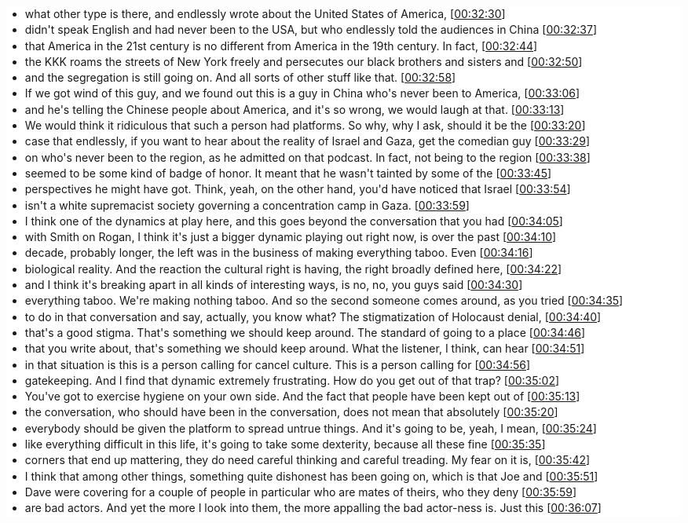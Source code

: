 *  what other type is there, and endlessly wrote about the United States of America, [[00:32:30](https://www.youtube.com/watch?v=C4P3XSySBC8&t=1950.5s)]
*  didn't speak English and had never been to the USA, but who endlessly told the audiences in China [[00:32:37](https://www.youtube.com/watch?v=C4P3XSySBC8&t=1957.3s)]
*  that America in the 21st century is no different from America in the 19th century. In fact, [[00:32:44](https://www.youtube.com/watch?v=C4P3XSySBC8&t=1964.6599999999999s)]
*  the KKK roams the streets of New York freely and persecutes our black brothers and sisters and [[00:32:50](https://www.youtube.com/watch?v=C4P3XSySBC8&t=1970.4199999999998s)]
*  and the segregation is still going on. And all sorts of other stuff like that. [[00:32:58](https://www.youtube.com/watch?v=C4P3XSySBC8&t=1978.3400000000001s)]
*  If we got wind of this guy, and we found out this is a guy in China who's never been to America, [[00:33:06](https://www.youtube.com/watch?v=C4P3XSySBC8&t=1986.66s)]
*  and he's telling the Chinese people about America, and it's so wrong, we would laugh at that. [[00:33:13](https://www.youtube.com/watch?v=C4P3XSySBC8&t=1993.7800000000002s)]
*  We would think it ridiculous that such a person had platforms. So why, why I ask, should it be the [[00:33:20](https://www.youtube.com/watch?v=C4P3XSySBC8&t=2000.0200000000002s)]
*  case that endlessly, if you want to hear about the reality of Israel and Gaza, get the comedian guy [[00:33:29](https://www.youtube.com/watch?v=C4P3XSySBC8&t=2009.6200000000001s)]
*  on who's never been to the region, as he admitted on that podcast. In fact, not being to the region [[00:33:38](https://www.youtube.com/watch?v=C4P3XSySBC8&t=2018.9s)]
*  seemed to be some kind of badge of honor. It meant that he wasn't tainted by some of the [[00:33:45](https://www.youtube.com/watch?v=C4P3XSySBC8&t=2025.62s)]
*  perspectives he might have got. Think, yeah, on the other hand, you'd have noticed that Israel [[00:33:54](https://www.youtube.com/watch?v=C4P3XSySBC8&t=2034.1s)]
*  isn't a white supremacist society governing a concentration camp in Gaza. [[00:33:59](https://www.youtube.com/watch?v=C4P3XSySBC8&t=2039.62s)]
*  I think one of the dynamics at play here, and this goes beyond the conversation that you had [[00:34:05](https://www.youtube.com/watch?v=C4P3XSySBC8&t=2045.4599999999998s)]
*  with Smith on Rogan, I think it's just a bigger dynamic playing out right now, is over the past [[00:34:10](https://www.youtube.com/watch?v=C4P3XSySBC8&t=2050.42s)]
*  decade, probably longer, the left was in the business of making everything taboo. Even [[00:34:16](https://www.youtube.com/watch?v=C4P3XSySBC8&t=2056.1s)]
*  biological reality. And the reaction the cultural right is having, the right broadly defined here, [[00:34:22](https://www.youtube.com/watch?v=C4P3XSySBC8&t=2062.5s)]
*  and I think it's breaking apart in all kinds of interesting ways, is no, no, you guys said [[00:34:30](https://www.youtube.com/watch?v=C4P3XSySBC8&t=2070.1800000000003s)]
*  everything taboo. We're making nothing taboo. And so the second someone comes around, as you tried [[00:34:35](https://www.youtube.com/watch?v=C4P3XSySBC8&t=2075.3s)]
*  to do in that conversation and say, actually, you know what? The stigmatization of Holocaust denial, [[00:34:40](https://www.youtube.com/watch?v=C4P3XSySBC8&t=2080.5800000000004s)]
*  that's a good stigma. That's something we should keep around. The standard of going to a place [[00:34:46](https://www.youtube.com/watch?v=C4P3XSySBC8&t=2086.1800000000003s)]
*  that you write about, that's something we should keep around. What the listener, I think, can hear [[00:34:51](https://www.youtube.com/watch?v=C4P3XSySBC8&t=2091.2200000000003s)]
*  in that situation is this is a person calling for cancel culture. This is a person calling for [[00:34:56](https://www.youtube.com/watch?v=C4P3XSySBC8&t=2096.5800000000004s)]
*  gatekeeping. And I find that dynamic extremely frustrating. How do you get out of that trap? [[00:35:02](https://www.youtube.com/watch?v=C4P3XSySBC8&t=2102.9s)]
*  You've got to exercise hygiene on your own side. And the fact that people have been kept out of [[00:35:13](https://www.youtube.com/watch?v=C4P3XSySBC8&t=2113.38s)]
*  the conversation, who should have been in the conversation, does not mean that absolutely [[00:35:20](https://www.youtube.com/watch?v=C4P3XSySBC8&t=2120.58s)]
*  everybody should be given the platform to spread untrue things. And it's going to be, yeah, I mean, [[00:35:24](https://www.youtube.com/watch?v=C4P3XSySBC8&t=2124.58s)]
*  like everything difficult in this life, it's going to take some dexterity, because all these fine [[00:35:35](https://www.youtube.com/watch?v=C4P3XSySBC8&t=2135.7799999999997s)]
*  corners that end up mattering, they do need careful thinking and careful treading. My fear on it is, [[00:35:42](https://www.youtube.com/watch?v=C4P3XSySBC8&t=2142.8199999999997s)]
*  I think that among other things, something quite dishonest has been going on, which is that Joe and [[00:35:51](https://www.youtube.com/watch?v=C4P3XSySBC8&t=2151.7s)]
*  Dave were covering for a couple of people in particular who are mates of theirs, who they deny [[00:35:59](https://www.youtube.com/watch?v=C4P3XSySBC8&t=2159.22s)]
*  are bad actors. And yet the more I look into them, the more appalling the bad actor-ness is. Just this [[00:36:07](https://www.youtube.com/watch?v=C4P3XSySBC8&t=2167.14s)]